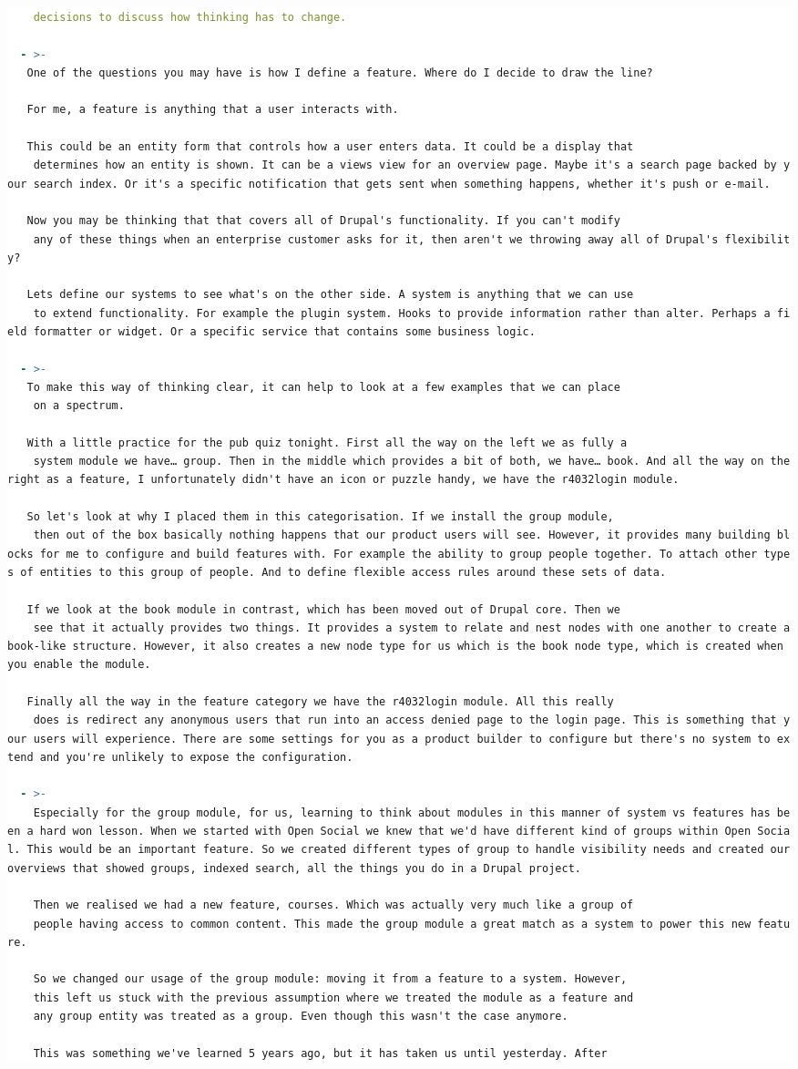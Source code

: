 ```yaml
    decisions to discuss how thinking has to change.

  - >-
   One of the questions you may have is how I define a feature. Where do I decide to draw the line? 

   For me, a feature is anything that a user interacts with.
   
   This could be an entity form that controls how a user enters data. It could be a display that 
    determines how an entity is shown. It can be a views view for an overview page. Maybe it's a search page backed by your search index. Or it's a specific notification that gets sent when something happens, whether it's push or e-mail.
   
   Now you may be thinking that that covers all of Drupal's functionality. If you can't modify 
    any of these things when an enterprise customer asks for it, then aren't we throwing away all of Drupal's flexibility?
   
   Lets define our systems to see what's on the other side. A system is anything that we can use 
    to extend functionality. For example the plugin system. Hooks to provide information rather than alter. Perhaps a field formatter or widget. Or a specific service that contains some business logic.

  - >-
   To make this way of thinking clear, it can help to look at a few examples that we can place 
    on a spectrum.

   With a little practice for the pub quiz tonight. First all the way on the left we as fully a 
    system module we have… group. Then in the middle which provides a bit of both, we have… book. And all the way on the right as a feature, I unfortunately didn't have an icon or puzzle handy, we have the r4032login module.
 
   So let's look at why I placed them in this categorisation. If we install the group module, 
    then out of the box basically nothing happens that our product users will see. However, it provides many building blocks for me to configure and build features with. For example the ability to group people together. To attach other types of entities to this group of people. And to define flexible access rules around these sets of data.
 
   If we look at the book module in contrast, which has been moved out of Drupal core. Then we 
    see that it actually provides two things. It provides a system to relate and nest nodes with one another to create a book-like structure. However, it also creates a new node type for us which is the book node type, which is created when you enable the module.
 
   Finally all the way in the feature category we have the r4032login module. All this really 
    does is redirect any anonymous users that run into an access denied page to the login page. This is something that your users will experience. There are some settings for you as a product builder to configure but there's no system to extend and you're unlikely to expose the configuration.

  - >-
    Especially for the group module, for us, learning to think about modules in this manner of system vs features has been a hard won lesson. When we started with Open Social we knew that we'd have different kind of groups within Open Social. This would be an important feature. So we created different types of group to handle visibility needs and created our overviews that showed groups, indexed search, all the things you do in a Drupal project.

    Then we realised we had a new feature, courses. Which was actually very much like a group of 
    people having access to common content. This made the group module a great match as a system to power this new feature.
  
    So we changed our usage of the group module: moving it from a feature to a system. However, 
    this left us stuck with the previous assumption where we treated the module as a feature and 
    any group entity was treated as a group. Even though this wasn't the case anymore.
  
    This was something we've learned 5 years ago, but it has taken us until yesterday. After 
```